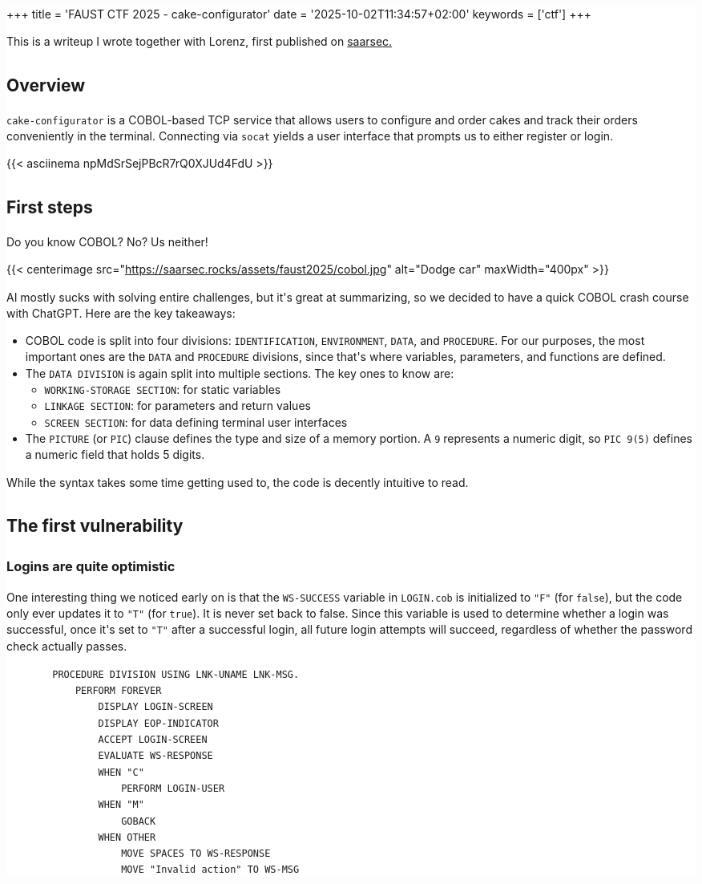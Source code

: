 +++
title = 'FAUST CTF 2025 - cake-configurator'
date = '2025-10-02T11:34:57+02:00'
keywords = ['ctf']
+++

This is a writeup I wrote together with Lorenz, first published on [saarsec.](https://saarsec.rocks/2025/10/02/FAUSTCTF-cake-configurator.html)

## Overview

`cake-configurator` is a COBOL-based TCP service that allows users to configure and order cakes and track their orders conveniently in the terminal.
Connecting via `socat` yields a user interface that prompts us to either register or login.


{{< asciinema npMdSrSejPBcR7rQ0XJUd4FdU >}}

## First steps
Do you know COBOL?
No?
Us neither!

{{< centerimage src="https://saarsec.rocks/assets/faust2025/cobol.jpg" alt="Dodge car" maxWidth="400px" >}}

AI mostly sucks with solving entire challenges, but it's great at summarizing, so we decided to have a quick COBOL crash course with ChatGPT.
Here are the key takeaways:
* COBOL code is split into four divisions: `IDENTIFICATION`, `ENVIRONMENT`, `DATA`, and `PROCEDURE`. For our purposes, the most important ones are the `DATA` and `PROCEDURE` divisions, since that's where variables, parameters, and functions are defined.
* The `DATA DIVISION` is again split into multiple sections. The key ones to know are:
    * `WORKING-STORAGE SECTION`: for static variables
    * `LINKAGE SECTION`: for parameters and return values
    * `SCREEN SECTION`: for data defining terminal user interfaces
* The `PICTURE` (or `PIC`) clause defines the type and size of a memory portion. A `9` represents a numeric digit, so `PIC 9(5)` defines a numeric field that holds 5 digits.

While the syntax takes some time getting used to, the code is decently intuitive to read.

## The first vulnerability

### Logins are quite optimistic

One interesting thing we noticed early on is that the `WS-SUCCESS` variable in `LOGIN.cob` is initialized to `"F"` (for `false`), but the code only ever updates it to `"T"` (for `true`).
It is never set back to false.
Since this variable is used to determine whether a login was successful, once it's set to `"T"` after a successful login, all future login attempts will succeed, regardless of whether the password check actually passes.

```cobol {hl_lines=[15, 30, 46, 47]}
        PROCEDURE DIVISION USING LNK-UNAME LNK-MSG.
            PERFORM FOREVER
                DISPLAY LOGIN-SCREEN
                DISPLAY EOP-INDICATOR
                ACCEPT LOGIN-SCREEN
                EVALUATE WS-RESPONSE
                WHEN "C"
                    PERFORM LOGIN-USER
                WHEN "M"
                    GOBACK
                WHEN OTHER
                    MOVE SPACES TO WS-RESPONSE
                    MOVE "Invalid action" TO WS-MSG
```